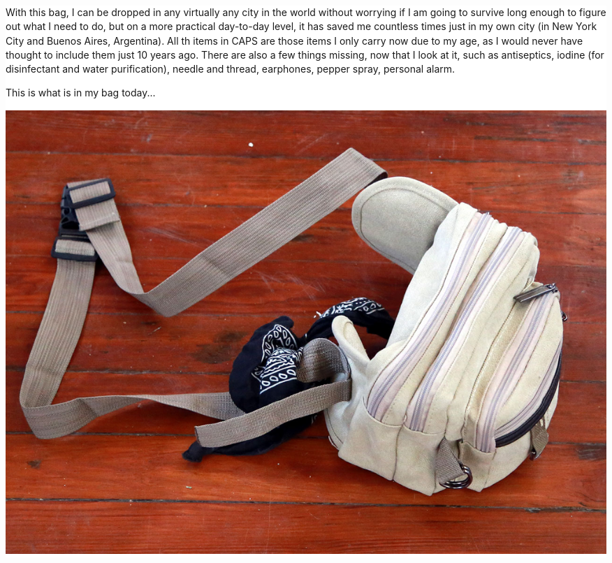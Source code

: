 With this bag, I can be dropped in any virtually any city in the world without worrying if I am going to survive long enough to figure out what I need to do, but on a more practical day-to-day level, it has saved me countless times just in my own city (in New York City and Buenos Aires, Argentina). All th items in CAPS are those items I only carry now due to my age, as I would never have thought to include them just 10 years ago.  There are also a few things missing, now that I look at it, such as antiseptics, iodine (for disinfectant and water purification), needle and thread, earphones, pepper spray, personal alarm.

This is what is in my bag today...

<img alt="bugout" src="assets/images/posts/knowledge/KN-2908-insert-01.jpg" style="width:100%"/>